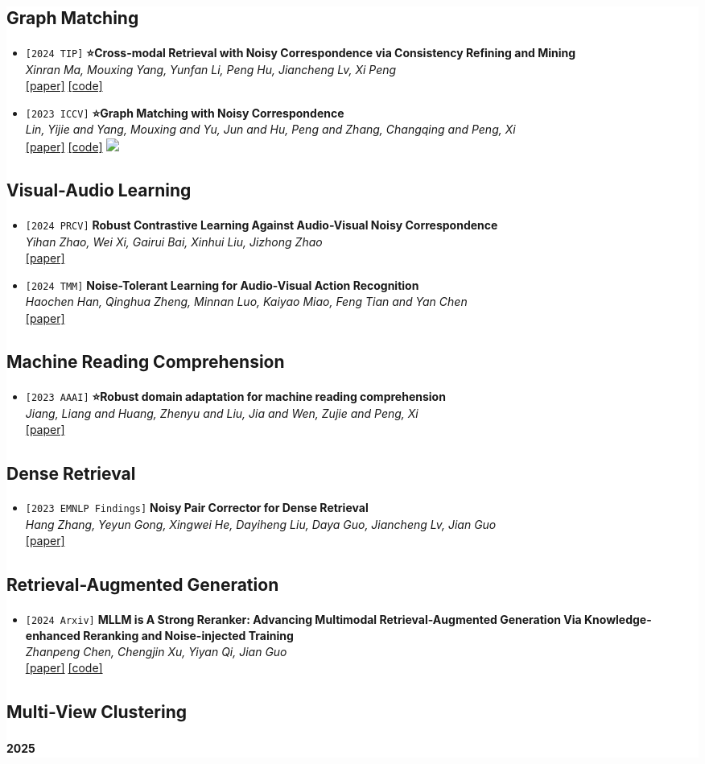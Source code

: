 ## Graph Matching 

- `[2024 TIP]` **⭐Cross-modal Retrieval with Noisy Correspondence via Consistency Refining and Mining**  
*Xinran Ma, Mouxing Yang, Yunfan Li, Peng Hu, Jiancheng Lv, Xi Peng*  
[[paper]](http://pengxi.me/wp-content/uploads/2024/03/Cross-modal-Retrieval-with-Noisy-Correspondence-via-Consistency-Refining-and-Mining.pdf)
[[code]](https://github.com/XLearning-SCU/2024-TIP-CREAM)

- `[2023 ICCV]` **⭐Graph Matching with Noisy Correspondence**  
*Lin, Yijie and Yang, Mouxing and Yu, Jun and Hu, Peng and Zhang, Changqing and Peng, Xi*  
[[paper]](https://arxiv.org/pdf/2212.04085.pdf)
[[code]](https://github.com/Lin-Yijie/Graph-Matching-Networks)
[![](https://img.shields.io/github/stars/Lin-Yijie/Graph-Matching-Networks?style=social&label=Stars)](https://github.com/Lin-Yijie/Graph-Matching-Networks/tree/main/COMMON)

## Visual-Audio Learning

- `[2024 PRCV]` **Robust Contrastive Learning Against Audio-Visual Noisy Correspondence**  
*Yihan Zhao, Wei Xi, Gairui Bai, Xinhui Liu, Jizhong Zhao*  
[[paper]](https://link.springer.com/chapter/10.1007/978-981-97-8620-6_36)

- `[2024 TMM]` **Noise-Tolerant Learning for Audio-Visual Action Recognition**  
*Haochen Han, Qinghua Zheng, Minnan Luo, Kaiyao Miao, Feng Tian and Yan Chen*  
[[paper]](https://arxiv.org/pdf/2205.07611)

## Machine Reading Comprehension

- `[2023 AAAI]` **⭐Robust domain adaptation for machine reading comprehension**  
*Jiang, Liang and Huang, Zhenyu and Liu, Jia and Wen, Zujie and Peng, Xi*  
[[paper]](https://ojs.aaai.org/index.php/AAAI/article/view/25974)


## Dense Retrieval

- `[2023 EMNLP Findings]` **Noisy Pair Corrector for Dense Retrieval**  
*Hang Zhang, Yeyun Gong, Xingwei He, Dayiheng Liu, Daya Guo, Jiancheng Lv, Jian Guo*  
[[paper]](https://arxiv.org/pdf/2311.03798.pdf)

## Retrieval-Augmented Generation

- `[2024 Arxiv]` **MLLM is A Strong Reranker: Advancing Multimodal Retrieval-Augmented Generation Via Knowledge-enhanced Reranking and Noise-injected Training**  
*Zhanpeng Chen, Chengjin Xu, Yiyan Qi, Jian Guo*  
[[paper]](https://arxiv.org/pdf/2407.21439)
[[code]](https://github.com/IDEA-FinAI/RagVL)

## Multi-View Clustering 

#### 2025
